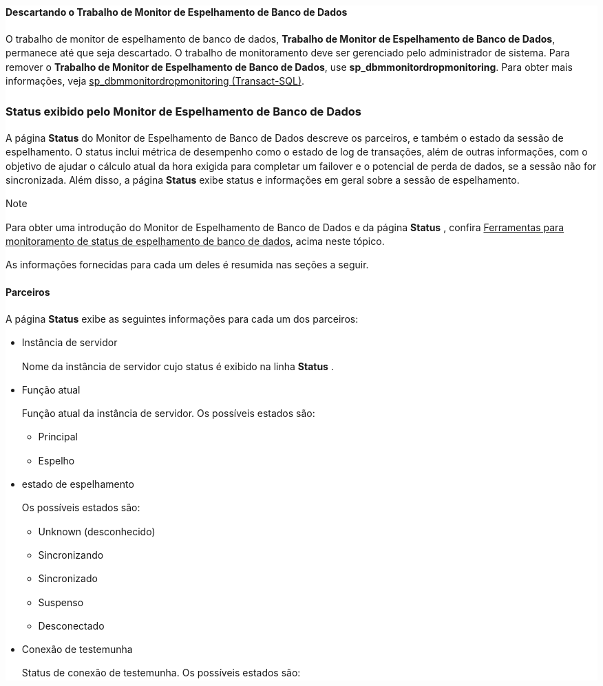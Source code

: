 #### <a name="dropping-the-database-mirroring-monitor-job"></a>Descartando o Trabalho de Monitor de Espelhamento de Banco de Dados  
 O trabalho de monitor de espelhamento de banco de dados, **Trabalho de Monitor de Espelhamento de Banco de Dados**, permanece até que seja descartado. O trabalho de monitoramento deve ser gerenciado pelo administrador de sistema. Para remover o **Trabalho de Monitor de Espelhamento de Banco de Dados**, use **sp_dbmmonitordropmonitoring**. Para obter mais informações, veja [sp_dbmmonitordropmonitoring &#40;Transact-SQL&#41;](../../relational-databases/system-stored-procedures/sp-dbmmonitordropmonitoring-transact-sql.md).  
  
###  <a name="status-displayed-by-the-database-mirroring-monitor"></a><a name="perf_metrics_of_dbm_monitor"></a> Status exibido pelo Monitor de Espelhamento de Banco de Dados  
 A página **Status** do Monitor de Espelhamento de Banco de Dados descreve os parceiros, e também o estado da sessão de espelhamento. O status inclui métrica de desempenho como o estado de log de transações, além de outras informações, com o objetivo de ajudar o cálculo atual da hora exigida para completar um failover e o potencial de perda de dados, se a sessão não for sincronizada. Além disso, a página **Status** exibe status e informações em geral sobre a sessão de espelhamento.  
  
> [!NOTE]  
>  Para obter uma introdução do Monitor de Espelhamento de Banco de Dados e da página **Status** , confira [Ferramentas para monitoramento de status de espelhamento de banco de dados](#tools_for_monitoring_dbm_status), acima neste tópico.  
  
 As informações fornecidas para cada um deles é resumida nas seções a seguir.  
  
#### <a name="partners"></a>Parceiros  
 A página **Status** exibe as seguintes informações para cada um dos parceiros:  
  
-   Instância de servidor  
  
     Nome da instância de servidor cujo status é exibido na linha **Status** .  
  
-   Função atual  
  
     Função atual da instância de servidor. Os possíveis estados são:  
  
    -   Principal  
  
    -   Espelho  
  
-   estado de espelhamento  
  
     Os possíveis estados são:  
  
    -   Unknown (desconhecido)  
  
    -   Sincronizando  
  
    -   Sincronizado  
  
    -   Suspenso  
  
    -   Desconectado  
  
-   Conexão de testemunha  
  
     Status de conexão de testemunha. Os possíveis estados são:  
  